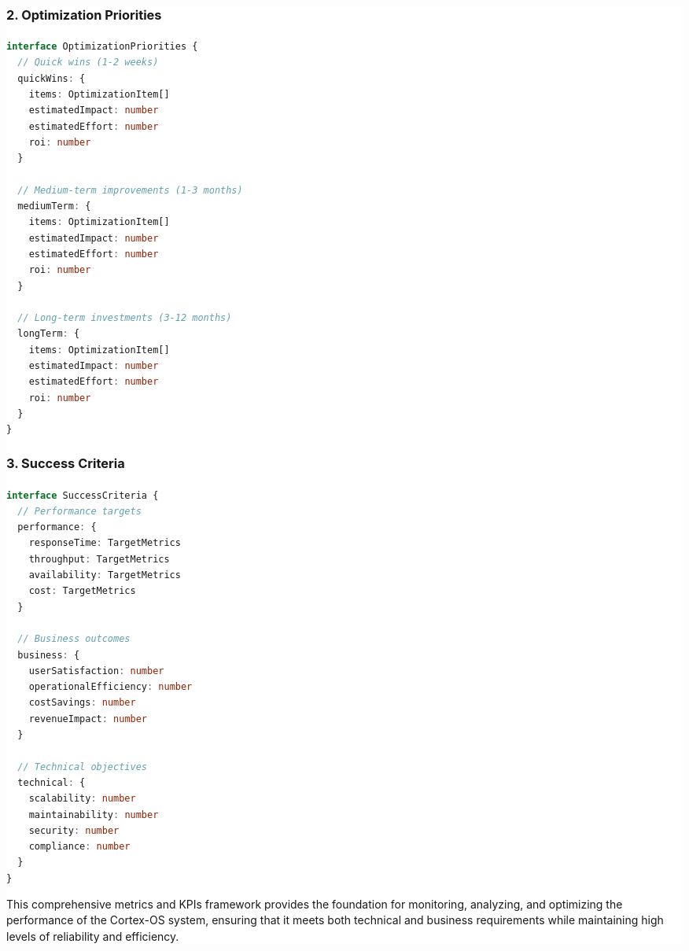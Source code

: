 ### 2. Optimization Priorities

```typescript
interface OptimizationPriorities {
  // Quick wins (1-2 weeks)
  quickWins: {
    items: OptimizationItem[]
    estimatedImpact: number
    estimatedEffort: number
    roi: number
  }

  // Medium-term improvements (1-3 months)
  mediumTerm: {
    items: OptimizationItem[]
    estimatedImpact: number
    estimatedEffort: number
    roi: number
  }

  // Long-term investments (3-12 months)
  longTerm: {
    items: OptimizationItem[]
    estimatedImpact: number
    estimatedEffort: number
    roi: number
  }
}
```

### 3. Success Criteria

```typescript
interface SuccessCriteria {
  // Performance targets
  performance: {
    responseTime: TargetMetrics
    throughput: TargetMetrics
    availability: TargetMetrics
    cost: TargetMetrics
  }

  // Business outcomes
  business: {
    userSatisfaction: number
    operationalEfficiency: number
    costSavings: number
    revenueImpact: number
  }

  // Technical objectives
  technical: {
    scalability: number
    maintainability: number
    security: number
    compliance: number
  }
}
```

This comprehensive metrics and KPIs framework provides the foundation for monitoring, analyzing, and optimizing the performance of the Cortex-OS system, ensuring that it meets both technical and business requirements while maintaining high levels of reliability and efficiency.